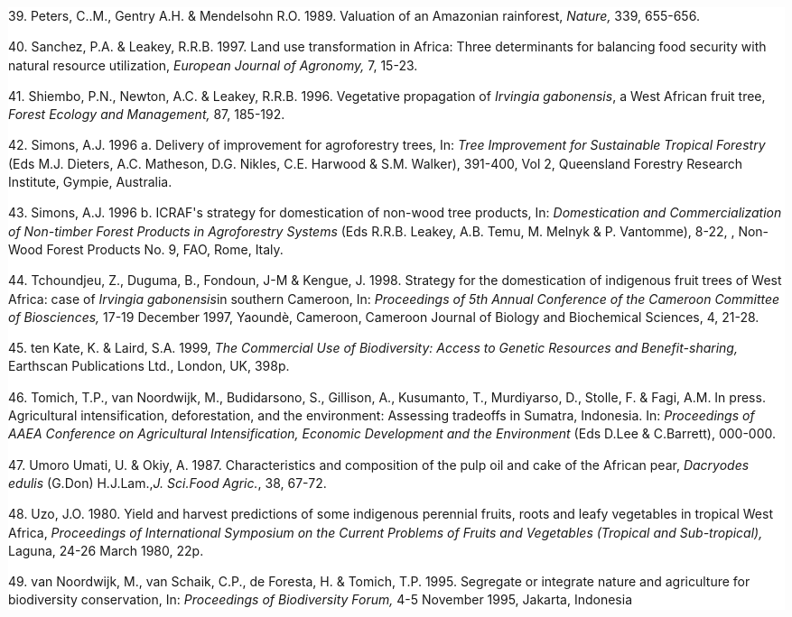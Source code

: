 <span id="41">39. Peters, C..M., Gentry A.H. &amp; Mendelsohn R.O. 1989.
Valuation of an Amazonian rainforest, *Nature,* 339, 655-656.</span>  
  
<span id="42">40. Sanchez, P.A. &amp; Leakey, R.R.B. 1997. Land use
transformation in Africa: Three determinants for balancing food security
with natural resource utilization, *European Journal of Agronomy,* 7,
15-23.</span>  
  
<span id="43">41. Shiembo, P.N., Newton, A.C. &amp; Leakey, R.R.B. 1996.
Vegetative propagation of *Irvingia gabonensis*, a West African fruit
tree, *Forest Ecology and Management,* 87, 185-192.</span>  
  
<span id="44">42. Simons, A.J. 1996 a. Delivery of improvement for
agroforestry trees, In: *Tree Improvement for Sustainable Tropical
Forestry* (Eds M.J. Dieters, A.C. Matheson, D.G. Nikles, C.E. Harwood &amp;
S.M. Walker), 391-400, Vol 2, Queensland Forestry Research Institute,
Gympie, Australia.</span>  
  
<span id="45">43. Simons, A.J. 1996 b. ICRAF's strategy for
domestication of non-wood tree products, In: *Domestication and
Commercialization of Non-timber Forest Products in Agroforestry Systems*
(Eds R.R.B. Leakey, A.B. Temu, M. Melnyk &amp; P. Vantomme), 8-22, ,
Non-Wood Forest Products No. 9, FAO, Rome, Italy.</span>  
  
<span id="46">44. Tchoundjeu, Z., Duguma, B., Fondoun, J-M &amp; Kengue, J.
1998. Strategy for the domestication of indigenous fruit trees of West
Africa: case of *Irvingia gabonensis*in southern Cameroon, In:
*Proceedings of 5th Annual Conference of the Cameroon Committee of
Biosciences,* 17-19 December 1997, Yaoundè, Cameroon, Cameroon Journal
of Biology and Biochemical Sciences, 4, 21-28.</span>  
  
<span id="47">45. ten Kate, K. &amp; Laird, S.A. 1999, *The Commercial Use
of Biodiversity: Access to Genetic Resources and Benefit-sharing,*
Earthscan Publications Ltd., London, UK, 398p.</span>  
  
<span id="48">46. Tomich, T.P., van Noordwijk, M., Budidarsono, S.,
Gillison, A., Kusumanto, T., Murdiyarso, D., Stolle, F. &amp; Fagi, A.M. In
press. Agricultural intensification, deforestation, and the environment:
Assessing tradeoffs in Sumatra, Indonesia. In: *Proceedings of AAEA
Conference on Agricultural Intensification, Economic Development and the
Environment* (Eds D.Lee &amp; C.Barrett), 000-000.</span>  
  
<span id="49">47. Umoro Umati, U. &amp; Okiy, A. 1987. Characteristics and
composition of the pulp oil and cake of the African pear, *Dacryodes
edulis* (G.Don) H.J.Lam.,*J. Sci.Food Agric.*, 38, 67-72.</span>  
  
<span id="50">48. Uzo, J.O. 1980. Yield and harvest predictions of some
indigenous perennial fruits, roots and leafy vegetables in tropical West
Africa, *Proceedings of International Symposium on the Current Problems
of Fruits and Vegetables (Tropical and Sub-tropical),* Laguna, 24-26
March 1980, 22p.</span>  
  
<span id="51">49. van Noordwijk, M., van Schaik, C.P., de Foresta, H. &amp;
Tomich, T.P. 1995. Segregate or integrate nature and agriculture for
biodiversity conservation, In: *Proceedings of Biodiversity Forum,* 4-5
November 1995, Jakarta, Indonesia</span>  
  